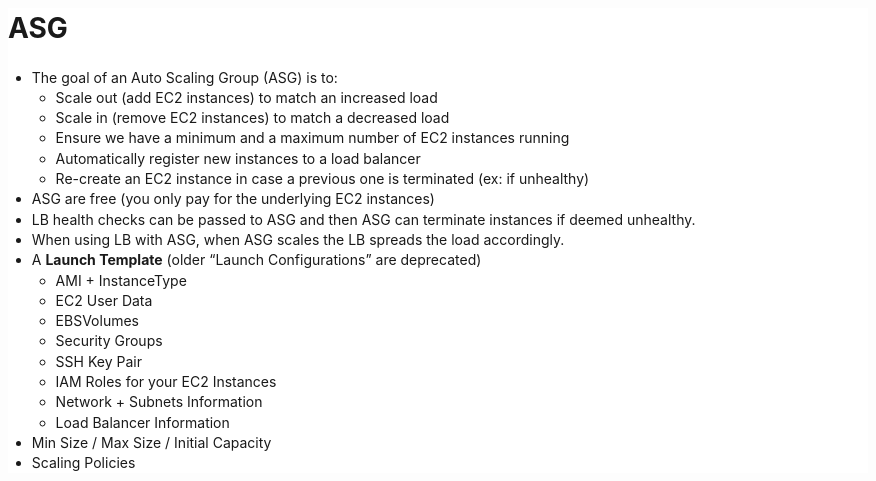 # ASG

- The goal of an Auto Scaling Group (ASG) is to:
    - Scale out (add EC2 instances) to match an increased load
    - Scale in (remove EC2 instances) to match a decreased load
    - Ensure we have a minimum and a maximum number of EC2 instances running
    - Automatically register new instances to a load balancer
    - Re-create an EC2 instance in case a previous one is terminated (ex: if unhealthy)
- ASG are free (you only pay for the underlying EC2 instances)
- LB health checks can be passed to ASG and then ASG can terminate instances if deemed unhealthy.
- When using LB with ASG, when ASG scales the LB spreads the load accordingly.
- A **Launch Template** (older “Launch Configurations” are deprecated)
    - AMI + InstanceType
    - EC2 User Data
    - EBSVolumes
    - Security Groups
    - SSH Key Pair
    - IAM Roles for your EC2 Instances
    - Network + Subnets Information
    - Load Balancer Information
- Min Size / Max Size / Initial Capacity
- Scaling Policies